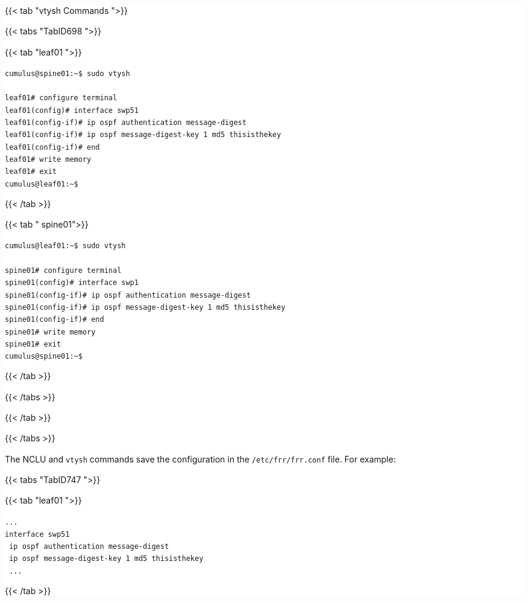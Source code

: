 {{< tab "vtysh Commands ">}}

{{< tabs "TabID698 ">}}

{{< tab "leaf01 ">}}

```
cumulus@spine01:~$ sudo vtysh

leaf01# configure terminal
leaf01(config)# interface swp51
leaf01(config-if)# ip ospf authentication message-digest
leaf01(config-if)# ip ospf message-digest-key 1 md5 thisisthekey
leaf01(config-if)# end
leaf01# write memory
leaf01# exit
cumulus@leaf01:~$
```

{{< /tab >}}

{{< tab " spine01">}}

```
cumulus@leaf01:~$ sudo vtysh

spine01# configure terminal
spine01(config)# interface swp1
spine01(config-if)# ip ospf authentication message-digest
spine01(config-if)# ip ospf message-digest-key 1 md5 thisisthekey
spine01(config-if)# end
spine01# write memory
spine01# exit
cumulus@spine01:~$
```

{{< /tab >}}

{{< /tabs >}}

{{< /tab >}}

{{< /tabs >}}

The NCLU and `vtysh` commands save the configuration in the `/etc/frr/frr.conf` file. For example:

{{< tabs "TabID747 ">}}

{{< tab "leaf01 ">}}

```
...
interface swp51
 ip ospf authentication message-digest
 ip ospf message-digest-key 1 md5 thisisthekey
 ...
```

{{< /tab >}}
